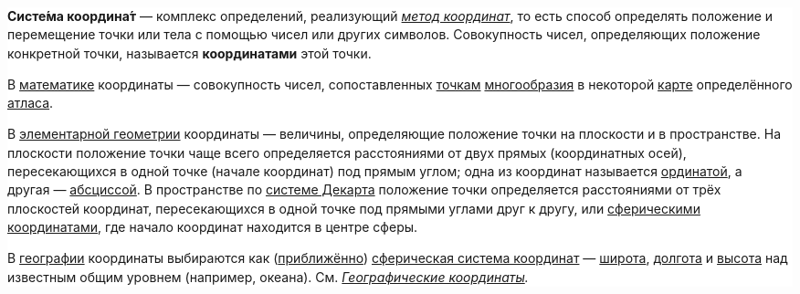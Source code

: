 **Систе́ма координа́т** — комплекс определений, реализующий _[метод координат](https://ru.wikipedia.org/wiki/%D0%9C%D0%B5%D1%82%D0%BE%D0%B4_%D0%BA%D0%BE%D0%BE%D1%80%D0%B4%D0%B8%D0%BD%D0%B0%D1%82 "Метод координат")_, то есть способ определять положение и перемещение точки или тела с помощью чисел или других символов. Совокупность чисел, определяющих положение конкретной точки, называется **координатами** этой точки.

В [математике](https://ru.wikipedia.org/wiki/%D0%9C%D0%B0%D1%82%D0%B5%D0%BC%D0%B0%D1%82%D0%B8%D0%BA%D0%B0 "Математика") координаты — совокупность чисел, сопоставленных [точкам](https://ru.wikipedia.org/wiki/%D0%A2%D0%BE%D1%87%D0%BA%D0%B0_(%D0%B3%D0%B5%D0%BE%D0%BC%D0%B5%D1%82%D1%80%D0%B8%D1%8F) "Точка (геометрия)") [многообразия](https://ru.wikipedia.org/wiki/%D0%9C%D0%BD%D0%BE%D0%B3%D0%BE%D0%BE%D0%B1%D1%80%D0%B0%D0%B7%D0%B8%D0%B5 "Многообразие") в некоторой [карте](https://ru.wikipedia.org/wiki/%D0%9A%D0%B0%D1%80%D1%82%D0%B0_(%D0%BC%D0%B0%D1%82%D0%B5%D0%BC%D0%B0%D1%82%D0%B8%D0%BA%D0%B0) "Карта (математика)") определённого [атласа](https://ru.wikipedia.org/wiki/%D0%90%D1%82%D0%BB%D0%B0%D1%81_(%D0%BC%D0%B0%D1%82%D0%B5%D0%BC%D0%B0%D1%82%D0%B8%D0%BA%D0%B0) "Атлас (математика)").

В [элементарной геометрии](https://ru.wikipedia.org/wiki/%D0%93%D0%B5%D0%BE%D0%BC%D0%B5%D1%82%D1%80%D0%B8%D1%8F "Геометрия") координаты — величины, определяющие положение точки на плоскости и в пространстве. На плоскости положение точки чаще всего определяется расстояниями от двух прямых (координатных осей), пересекающихся в одной точке (начале координат) под прямым углом; одна из координат называется [ординатой](https://ru.wikipedia.org/wiki/%D0%9E%D1%80%D0%B4%D0%B8%D0%BD%D0%B0%D1%82%D0%B0 "Ордината"), а другая — [абсциссой](https://ru.wikipedia.org/wiki/%D0%90%D0%B1%D1%81%D1%86%D0%B8%D1%81%D1%81%D0%B0 "Абсцисса"). В пространстве по [системе Декарта](https://ru.wikipedia.org/wiki/%D0%9F%D1%80%D1%8F%D0%BC%D0%BE%D1%83%D0%B3%D0%BE%D0%BB%D1%8C%D0%BD%D0%B0%D1%8F_%D1%81%D0%B8%D1%81%D1%82%D0%B5%D0%BC%D0%B0_%D0%BA%D0%BE%D0%BE%D1%80%D0%B4%D0%B8%D0%BD%D0%B0%D1%82 "Прямоугольная система координат") положение точки определяется расстояниями от трёх плоскостей координат, пересекающихся в одной точке под прямыми углами друг к другу, или [сферическими координатами](https://ru.wikipedia.org/wiki/%D0%A1%D1%84%D0%B5%D1%80%D0%B8%D1%87%D0%B5%D1%81%D0%BA%D0%B8%D0%B5_%D0%BA%D0%BE%D0%BE%D1%80%D0%B4%D0%B8%D0%BD%D0%B0%D1%82%D1%8B "Сферические координаты"), где начало координат находится в центре сферы.

В [географии](https://ru.wikipedia.org/wiki/%D0%93%D0%B5%D0%BE%D0%B3%D1%80%D0%B0%D1%84%D0%B8%D1%8F "География") координаты выбираются как ([приближённо](https://ru.wikipedia.org/wiki/%D0%93%D0%B5%D0%BE%D0%B8%D0%B4 "Геоид")) [сферическая система координат](https://ru.wikipedia.org/wiki/%D0%A1%D1%84%D0%B5%D1%80%D0%B8%D1%87%D0%B5%D1%81%D0%BA%D0%B0%D1%8F_%D1%81%D0%B8%D1%81%D1%82%D0%B5%D0%BC%D0%B0_%D0%BA%D0%BE%D0%BE%D1%80%D0%B4%D0%B8%D0%BD%D0%B0%D1%82 "Сферическая система координат") — [широта](https://ru.wikipedia.org/wiki/%D0%A8%D0%B8%D1%80%D0%BE%D1%82%D0%B0 "Широта"), [долгота](https://ru.wikipedia.org/wiki/%D0%94%D0%BE%D0%BB%D0%B3%D0%BE%D1%82%D0%B0 "Долгота") и [высота](https://ru.wikipedia.org/wiki/%D0%92%D1%8B%D1%81%D0%BE%D1%82%D0%B0_(%D0%B3%D0%B5%D0%BE%D0%B3%D1%80%D0%B0%D1%84%D0%B8%D1%8F) "Высота (география)") над известным общим уровнем (например, океана). См. _[Географические координаты](https://ru.wikipedia.org/wiki/%D0%93%D0%B5%D0%BE%D0%B3%D1%80%D0%B0%D1%84%D0%B8%D1%87%D0%B5%D1%81%D0%BA%D0%B8%D0%B5_%D0%BA%D0%BE%D0%BE%D1%80%D0%B4%D0%B8%D0%BD%D0%B0%D1%82%D1%8B "Географические координаты")._
